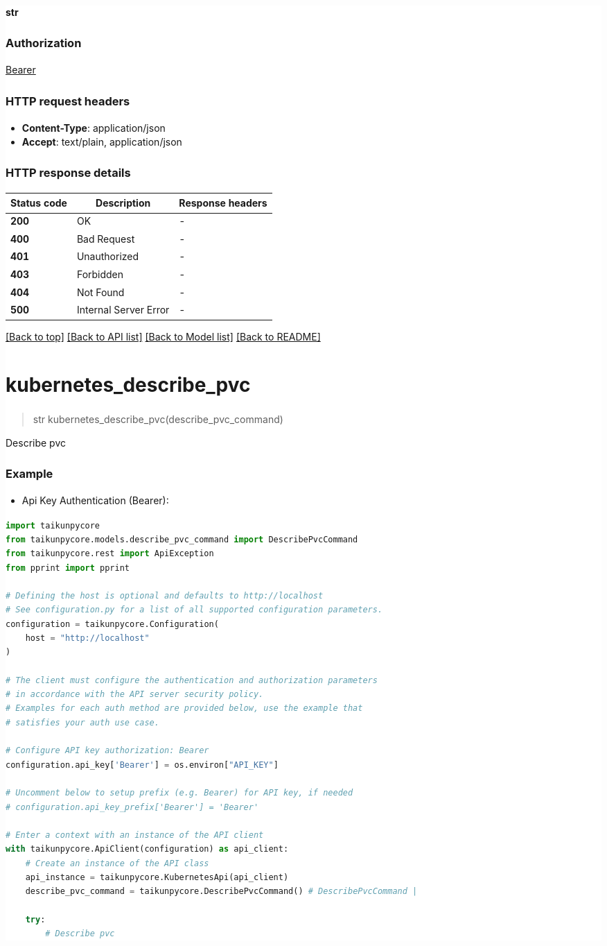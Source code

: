 **str**

### Authorization

[Bearer](../README.md#Bearer)

### HTTP request headers

 - **Content-Type**: application/json
 - **Accept**: text/plain, application/json

### HTTP response details

| Status code | Description | Response headers |
|-------------|-------------|------------------|
**200** | OK |  -  |
**400** | Bad Request |  -  |
**401** | Unauthorized |  -  |
**403** | Forbidden |  -  |
**404** | Not Found |  -  |
**500** | Internal Server Error |  -  |

[[Back to top]](#) [[Back to API list]](../README.md#documentation-for-api-endpoints) [[Back to Model list]](../README.md#documentation-for-models) [[Back to README]](../README.md)

# **kubernetes_describe_pvc**
> str kubernetes_describe_pvc(describe_pvc_command)

Describe pvc

### Example

* Api Key Authentication (Bearer):

```python
import taikunpycore
from taikunpycore.models.describe_pvc_command import DescribePvcCommand
from taikunpycore.rest import ApiException
from pprint import pprint

# Defining the host is optional and defaults to http://localhost
# See configuration.py for a list of all supported configuration parameters.
configuration = taikunpycore.Configuration(
    host = "http://localhost"
)

# The client must configure the authentication and authorization parameters
# in accordance with the API server security policy.
# Examples for each auth method are provided below, use the example that
# satisfies your auth use case.

# Configure API key authorization: Bearer
configuration.api_key['Bearer'] = os.environ["API_KEY"]

# Uncomment below to setup prefix (e.g. Bearer) for API key, if needed
# configuration.api_key_prefix['Bearer'] = 'Bearer'

# Enter a context with an instance of the API client
with taikunpycore.ApiClient(configuration) as api_client:
    # Create an instance of the API class
    api_instance = taikunpycore.KubernetesApi(api_client)
    describe_pvc_command = taikunpycore.DescribePvcCommand() # DescribePvcCommand | 

    try:
        # Describe pvc
```